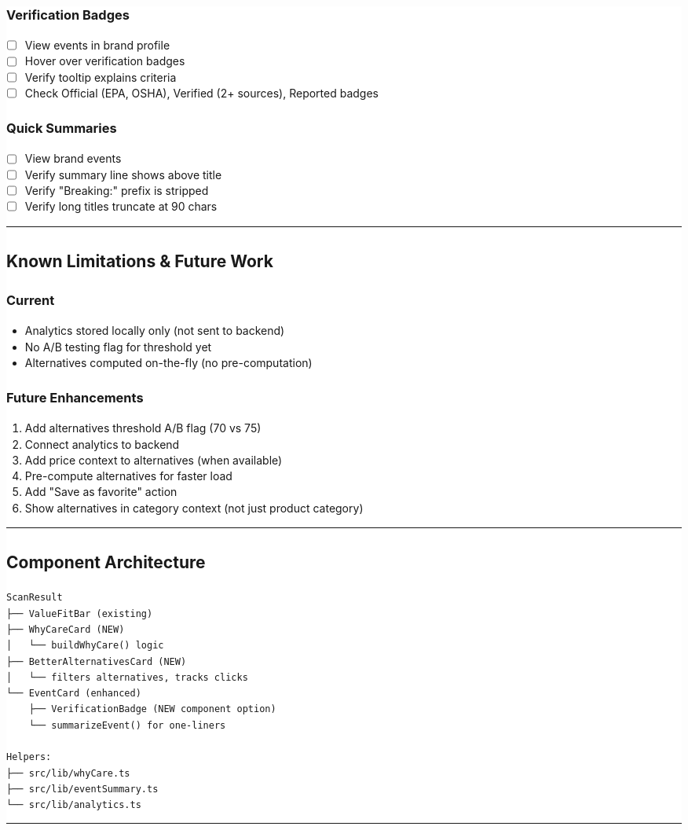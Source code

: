 ### Verification Badges
- [ ] View events in brand profile
- [ ] Hover over verification badges
- [ ] Verify tooltip explains criteria
- [ ] Check Official (EPA, OSHA), Verified (2+ sources), Reported badges

### Quick Summaries
- [ ] View brand events
- [ ] Verify summary line shows above title
- [ ] Verify "Breaking:" prefix is stripped
- [ ] Verify long titles truncate at 90 chars

---

## Known Limitations & Future Work

### Current
- Analytics stored locally only (not sent to backend)
- No A/B testing flag for threshold yet
- Alternatives computed on-the-fly (no pre-computation)

### Future Enhancements
1. Add alternatives threshold A/B flag (70 vs 75)
2. Connect analytics to backend
3. Add price context to alternatives (when available)
4. Pre-compute alternatives for faster load
5. Add "Save as favorite" action
6. Show alternatives in category context (not just product category)

---

## Component Architecture

```
ScanResult
├── ValueFitBar (existing)
├── WhyCareCard (NEW)
│   └── buildWhyCare() logic
├── BetterAlternativesCard (NEW)
│   └── filters alternatives, tracks clicks
└── EventCard (enhanced)
    ├── VerificationBadge (NEW component option)
    └── summarizeEvent() for one-liners

Helpers:
├── src/lib/whyCare.ts
├── src/lib/eventSummary.ts
└── src/lib/analytics.ts
```

---